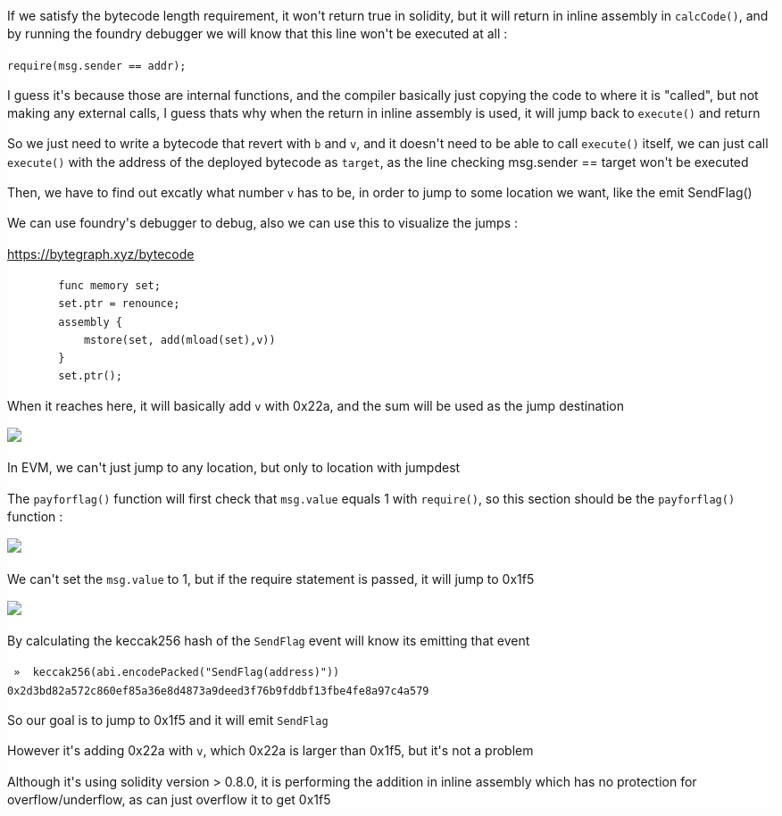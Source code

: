 If we satisfy the bytecode length requirement, it won't return true in solidity, but it will return in inline assembly in `calcCode()`, and by running the foundry debugger we will know that this line won't be executed at all :
```solidity
require(msg.sender == addr);
```

I guess it's because those are internal functions, and the compiler basically just copying the code to where it is "called", but not making any external calls, I guess thats why when the return in inline assembly is used, it will jump back to `execute()` and return

So we just need to write a bytecode that revert with `b` and `v`, and it doesn't need to be able to call `execute()` itself, we can just call `execute()` with the address of the deployed bytecode as `target`, as the line checking msg.sender == target won't be executed

Then, we have to find out excatly what number `v` has to be, in order to jump to some location we want, like the emit SendFlag()

We can use foundry's debugger to debug, also we can use this to visualize the jumps :

https://bytegraph.xyz/bytecode

```solidity
        func memory set;
        set.ptr = renounce;
        assembly {
            mstore(set, add(mload(set),v))
        }
        set.ptr();
```

When it reaches here, it will basically add `v` with 0x22a, and the sum will be used as the jump destination

![](https://i.imgur.com/TBYNq3T.png)

In EVM, we can't just jump to any location, but only to location with jumpdest

The `payforflag()` function will first check that `msg.value` equals 1 with `require()`, so this section should be the `payforflag()` function :

![](https://i.imgur.com/PBj4Oc6.png)

We can't set the `msg.value` to 1, but if the require statement is passed, it will jump to 0x1f5

![](https://i.imgur.com/HkxJuJc.png)

By calculating the keccak256 hash of the `SendFlag` event will know its emitting that event

```solidity
 »  keccak256(abi.encodePacked("SendFlag(address)"))
0x2d3bd82a572c860ef85a36e8d4873a9deed3f76b9fddbf13fbe4fe8a97c4a579
```

So our goal is to jump to 0x1f5 and it will emit `SendFlag`

However it's adding 0x22a with `v`, which 0x22a is larger than 0x1f5, but it's not a problem

Although it's using solidity version > 0.8.0, it is performing the addition in inline assembly which has no protection for overflow/underflow, as can just overflow it to get 0x1f5
